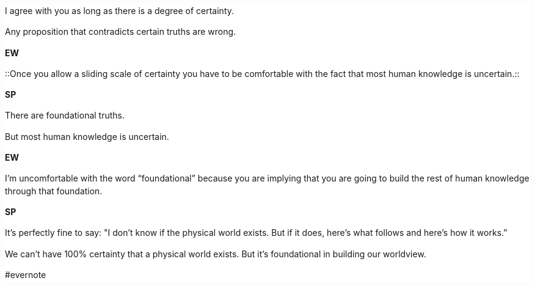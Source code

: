 I agree with you as long as there is a degree of certainty.

Any proposition that contradicts certain truths are wrong.

**EW**

::Once you allow a sliding scale of certainty you have to be comfortable with the fact that most human knowledge is uncertain.::

**SP**

There are foundational truths.

But most human knowledge is uncertain.

**EW**

I’m uncomfortable with the word “foundational” because you are implying that you are going to build the rest of human knowledge through that foundation.

**SP**

It’s perfectly fine to say: "I don’t know if the physical world exists. But if it does, here’s what follows and here’s how it works.”

We can’t have 100% certainty that a physical world exists. But it’s foundational in building our worldview.

\#evernote

